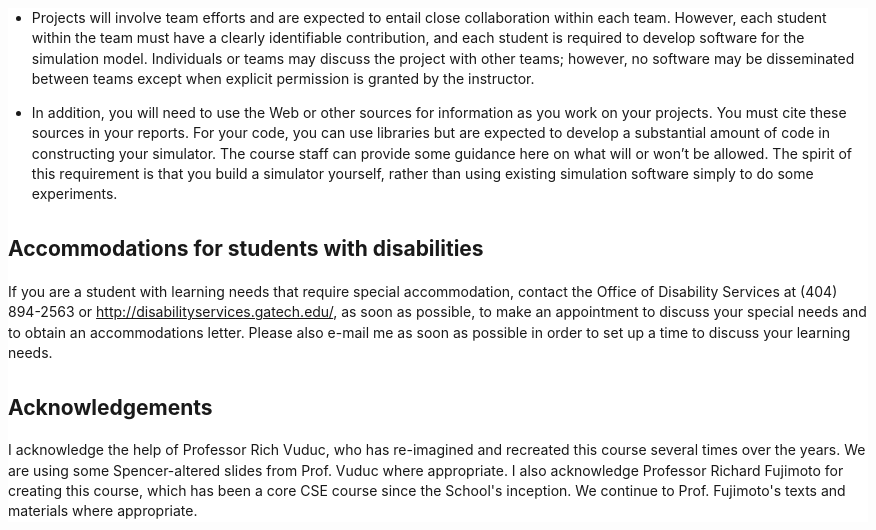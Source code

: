 * Projects will involve team efforts and are expected to entail close collaboration within each team.
However, each student within the team must have a clearly identifiable contribution, and each student is required to develop software for the simulation model.
Individuals or teams may discuss the project with other teams; however, no software may be disseminated between teams except when explicit permission is granted by the instructor.

* In addition, you will need to use the Web or other sources for information as you work on your projects.
You must cite these sources in your reports.
For your code, you can use libraries but are expected to develop a substantial amount of code in constructing your simulator.
The course staff can provide some guidance here on what will or won’t be allowed.
The spirit of this requirement is that you build a simulator yourself, rather than using existing simulation software simply to do some experiments.

## Accommodations for students with disabilities

If you are a student with learning needs that require special accommodation, contact the Office of Disability Services at (404) 894-2563 or http://disabilityservices.gatech.edu/, as soon as possible, to make an appointment to discuss your special needs and to obtain an accommodations letter.
Please also e-mail me as soon as possible in order to set up a time to discuss your learning needs.

## Acknowledgements

I acknowledge the help of Professor Rich Vuduc, who has re-imagined and recreated this course several times over the years. 
We are using some Spencer-altered slides from Prof. Vuduc where appropriate.
I also acknowledge Professor Richard Fujimoto for creating this course, which has been a core CSE course since the School's inception.
We continue to Prof. Fujimoto's texts and materials where appropriate.
